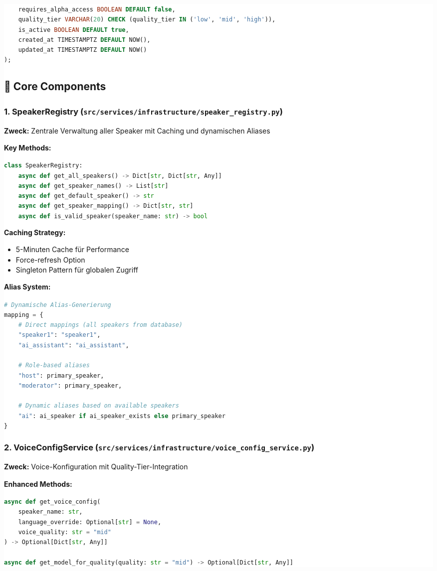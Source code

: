 ```sql
    requires_alpha_access BOOLEAN DEFAULT false,
    quality_tier VARCHAR(20) CHECK (quality_tier IN ('low', 'mid', 'high')),
    is_active BOOLEAN DEFAULT true,
    created_at TIMESTAMPTZ DEFAULT NOW(),
    updated_at TIMESTAMPTZ DEFAULT NOW()
);
```

## 🎤 Core Components

### 1. SpeakerRegistry (`src/services/infrastructure/speaker_registry.py`)

**Zweck:** Zentrale Verwaltung aller Speaker mit Caching und dynamischen Aliases

**Key Methods:**
```python
class SpeakerRegistry:
    async def get_all_speakers() -> Dict[str, Dict[str, Any]]
    async def get_speaker_names() -> List[str]
    async def get_default_speaker() -> str
    async def get_speaker_mapping() -> Dict[str, str]
    async def is_valid_speaker(speaker_name: str) -> bool
```

**Caching Strategy:**
- 5-Minuten Cache für Performance
- Force-refresh Option
- Singleton Pattern für globalen Zugriff

**Alias System:**
```python
# Dynamische Alias-Generierung
mapping = {
    # Direct mappings (all speakers from database)
    "speaker1": "speaker1",
    "ai_assistant": "ai_assistant",
    
    # Role-based aliases  
    "host": primary_speaker,
    "moderator": primary_speaker,
    
    # Dynamic aliases based on available speakers
    "ai": ai_speaker if ai_speaker_exists else primary_speaker
}
```

### 2. VoiceConfigService (`src/services/infrastructure/voice_config_service.py`)

**Zweck:** Voice-Konfiguration mit Quality-Tier-Integration

**Enhanced Methods:**
```python
async def get_voice_config(
    speaker_name: str, 
    language_override: Optional[str] = None,
    voice_quality: str = "mid"
) -> Optional[Dict[str, Any]]

async def get_model_for_quality(quality: str = "mid") -> Optional[Dict[str, Any]]
```
